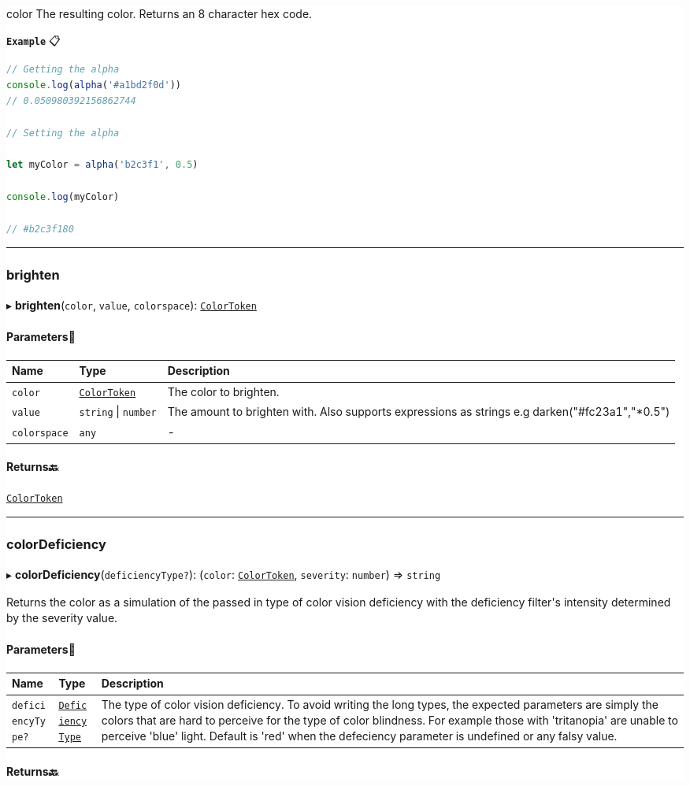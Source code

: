 color The resulting color. Returns an 8 character hex code.

**`Example`** 📋

```ts
// Getting the alpha
console.log(alpha('#a1bd2f0d'))
// 0.050980392156862744

// Setting the alpha

let myColor = alpha('b2c3f1', 0.5)

console.log(myColor)

// #b2c3f180
```

___

### brighten

▸ **brighten**(`color`, `value`, `colorspace`): [`ColorToken`](types.md#ColorToken)

#### Parameters🧮

| Name | Type | Description |
| :------ | :------ | :------ |
| `color` | [`ColorToken`](types.md#ColorToken) | The color to brighten. |
| `value` | `string` \| `number` | The amount to brighten with. Also supports expressions as strings e.g darken("#fc23a1","*0.5") |
| `colorspace` | `any` | - |

#### Returns🔙

[`ColorToken`](types.md#ColorToken)

___

### colorDeficiency

▸ **colorDeficiency**(`deficiencyType?`): (`color`: [`ColorToken`](types.md#ColorToken), `severity`: `number`) => `string`

Returns the color as a simulation of the passed in type of color vision deficiency with the deficiency filter's intensity determined by the severity value.

#### Parameters🧮

| Name | Type | Description |
| :------ | :------ | :------ |
| `deficiencyType?` | [`DeficiencyType`](types.md#DeficiencyType) | The type of color vision deficiency. To avoid writing the long types, the expected parameters are simply the colors that are hard to perceive for the type of color blindness. For example those with 'tritanopia' are unable to perceive 'blue' light. Default is 'red' when the defeciency parameter is undefined or any falsy value. |

#### Returns🔙
